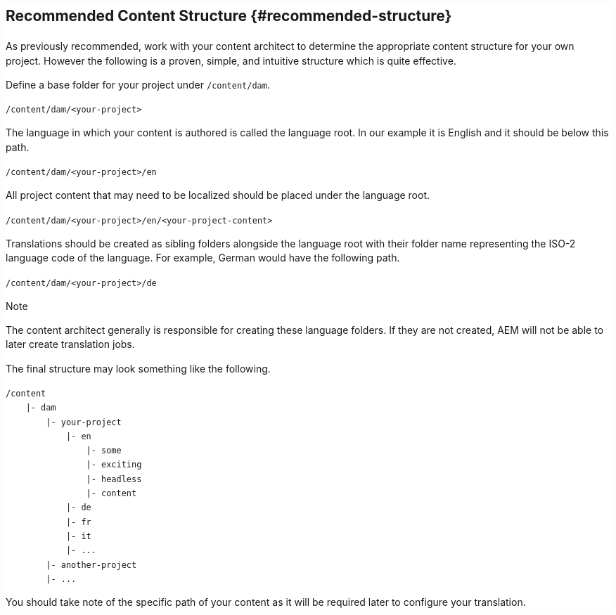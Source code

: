 ## Recommended Content Structure {#recommended-structure}

As previously recommended, work with your content architect to determine the appropriate content structure for your own project. However the following is a proven, simple, and intuitive structure which is quite effective.

Define a base folder for your project under `/content/dam`.

```text
/content/dam/<your-project>
```

The language in which your content is authored is called the language root. In our example it is English and it should be below this path.

```text
/content/dam/<your-project>/en
```

All project content that may need to be localized should be placed under the language root.

```text
/content/dam/<your-project>/en/<your-project-content>
```

Translations should be created as sibling folders alongside the language root with their folder name representing the ISO-2 language code of the language. For example, German would have the following path.

```text
/content/dam/<your-project>/de
```

>[!NOTE]
>
>The content architect generally is responsible for creating these language folders. If they are not created, AEM will not be able to later create translation jobs.

The final structure may look something like the following.

```text
/content
    |- dam
        |- your-project
            |- en
                |- some
                |- exciting
                |- headless
                |- content
            |- de
            |- fr
            |- it
            |- ...
        |- another-project
        |- ...
```

You should take note of the specific path of your content as it will be required later to configure your translation.
